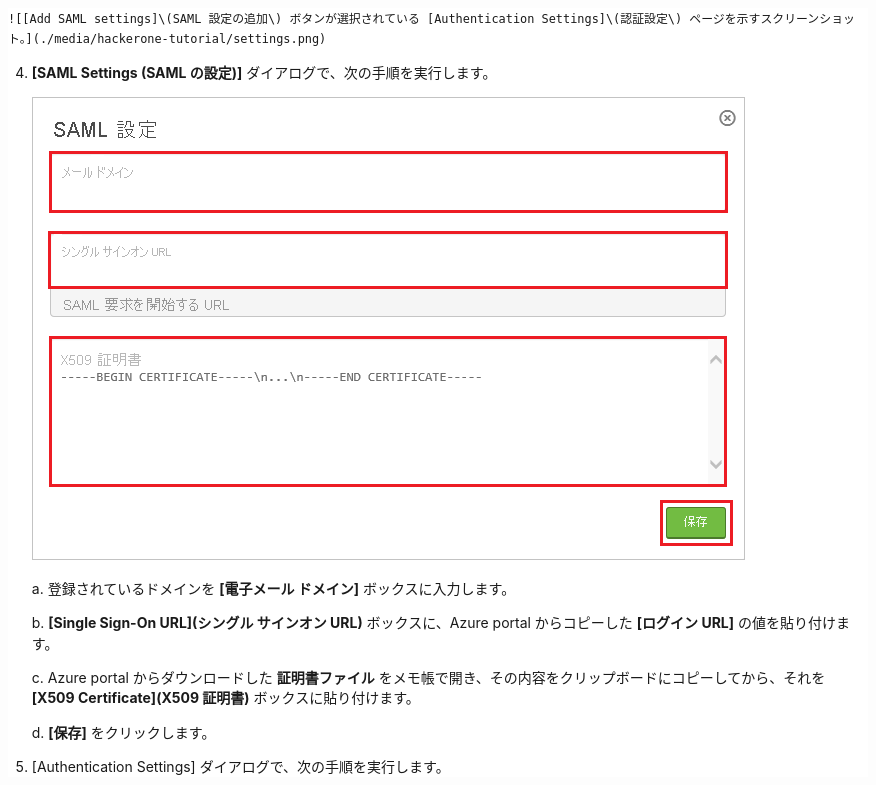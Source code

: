     ![[Add SAML settings]\(SAML 設定の追加\) ボタンが選択されている [Authentication Settings]\(認証設定\) ページを示すスクリーンショット。](./media/hackerone-tutorial/settings.png)

4. **[SAML Settings (SAML の設定)]** ダイアログで、次の手順を実行します。

    ![Configure single sign-on](./media/hackerone-tutorial/certificate.png)

    a. 登録されているドメインを **[電子メール ドメイン]** ボックスに入力します。

    b. **[Single Sign-On URL]\(シングル サインオン URL\)** ボックスに、Azure portal からコピーした **[ログイン URL]** の値を貼り付けます。

    c. Azure portal からダウンロードした **証明書ファイル** をメモ帳で開き、その内容をクリップボードにコピーしてから、それを **[X509 Certificate]\(X509 証明書\)** ボックスに貼り付けます。

    d. **[保存]** をクリックします。

5. [Authentication Settings] ダイアログで、次の手順を実行します。
